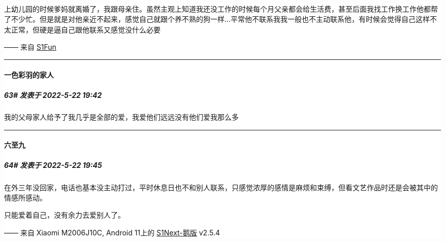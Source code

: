 上幼儿园的时候爹妈就离婚了，我跟母亲住。虽然主观上知道我还没工作的时候每个月父亲都会给生活费，甚至后面我找工作换工作他都帮了不少忙。但是就是对他亲近不起来，感觉自己就跟个养不熟的狗一样…平常他不联系我我一般也不主动联系他，有时候会觉得自己这样不太正常，但硬是逼自己跟他联系又感觉没什么必要

—— 来自 [S1Fun](https://s1fun.koalcat.com)

*****

####  一色彩羽的家人  
##### 63#       发表于 2022-5-22 19:42

我的父母家人给予了我几乎是全部的爱，我爱他们远远没有他们爱我那么多



*****

####  六至九  
##### 64#       发表于 2022-5-22 19:45

在外三年没回家，电话也基本没主动打过，平时休息日也不和别人联系，只感觉浓厚的感情是麻烦和束缚，但看文艺作品时还是会被其中的情感所感动。

只能爱着自己，没有余力去爱别人了。

—— 来自 Xiaomi M2006J10C, Android 11上的 [S1Next-鹅版](https://github.com/ykrank/S1-Next/releases) v2.5.4

